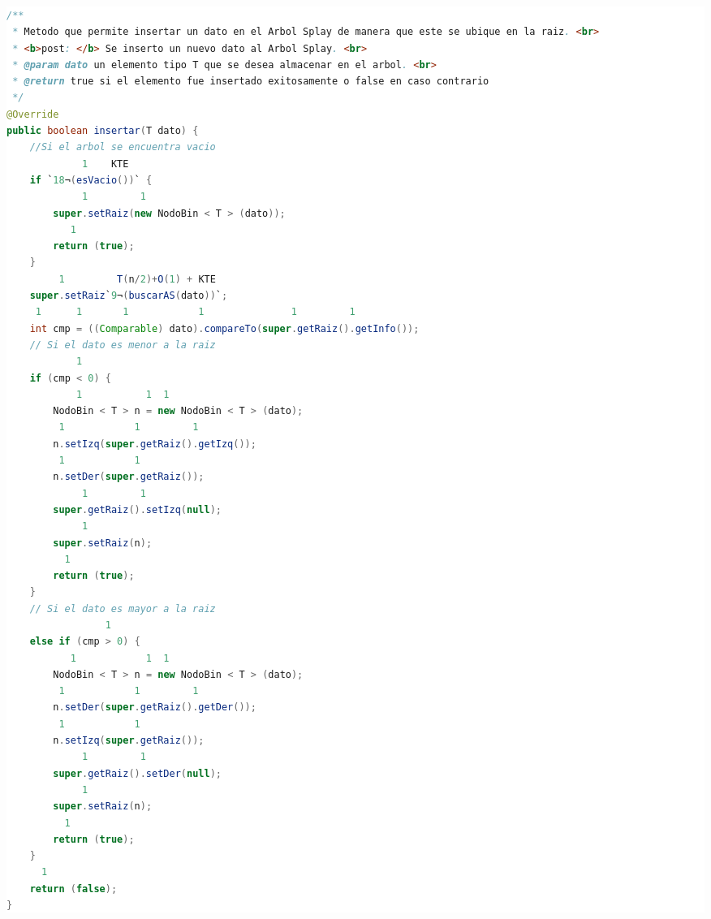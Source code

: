 ```java
/**
 * Metodo que permite insertar un dato en el Arbol Splay de manera que este se ubique en la raiz. <br>
 * <b>post: </b> Se inserto un nuevo dato al Arbol Splay. <br>
 * @param dato un elemento tipo T que se desea almacenar en el arbol. <br>
 * @return true si el elemento fue insertado exitosamente o false en caso contrario
 */
@Override
public boolean insertar(T dato) {
    //Si el arbol se encuentra vacio
             1    KTE
    if `18¬(esVacio())` {
             1         1 
        super.setRaiz(new NodoBin < T > (dato));
           1
        return (true);
    }
         1         T(n/2)+O(1) + KTE
    super.setRaiz`9¬(buscarAS(dato))`;
     1      1       1            1               1         1
    int cmp = ((Comparable) dato).compareTo(super.getRaiz().getInfo());
    // Si el dato es menor a la raiz
            1
    if (cmp < 0) {
            1           1  1 
        NodoBin < T > n = new NodoBin < T > (dato);
         1            1         1
        n.setIzq(super.getRaiz().getIzq());
         1            1  
        n.setDer(super.getRaiz());
             1         1
        super.getRaiz().setIzq(null);
             1
        super.setRaiz(n);
          1
        return (true);
    }
    // Si el dato es mayor a la raiz
                 1
    else if (cmp > 0) {
           1            1  1
        NodoBin < T > n = new NodoBin < T > (dato);
         1            1         1
        n.setDer(super.getRaiz().getDer());
         1            1     
        n.setIzq(super.getRaiz());
             1         1
        super.getRaiz().setDer(null);
             1
        super.setRaiz(n);
          1
        return (true);
    }
      1
    return (false);
}
```
